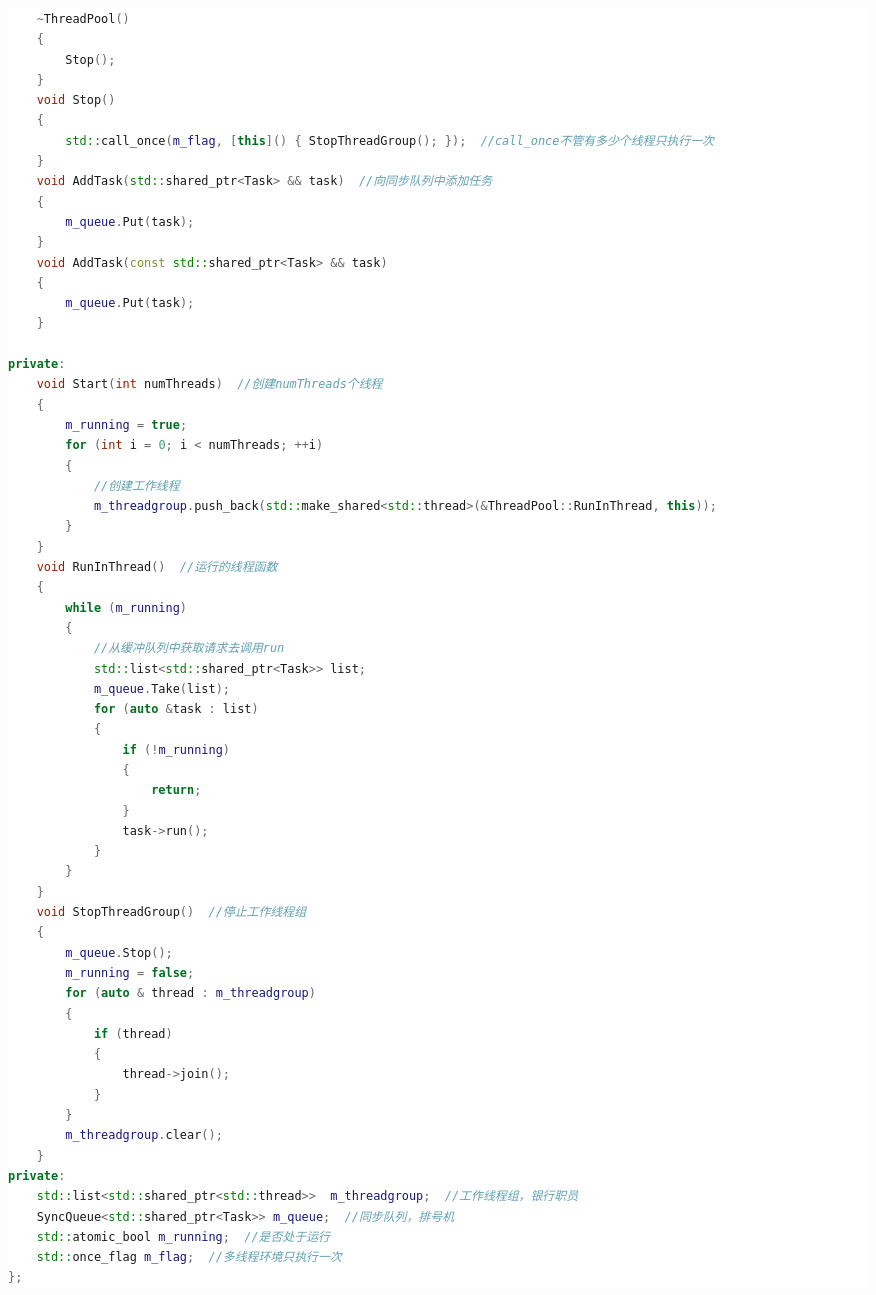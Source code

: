 ```cpp
	~ThreadPool()
	{
		Stop();
	}
	void Stop()
	{
		std::call_once(m_flag, [this]() { StopThreadGroup(); });  //call_once不管有多少个线程只执行一次
	}
	void AddTask(std::shared_ptr<Task> && task)  //向同步队列中添加任务
	{
		m_queue.Put(task);
	}
	void AddTask(const std::shared_ptr<Task> && task)
	{
		m_queue.Put(task);
	}

private:
	void Start(int numThreads)  //创建numThreads个线程
	{
		m_running = true;
		for (int i = 0; i < numThreads; ++i)
		{
			//创建工作线程
			m_threadgroup.push_back(std::make_shared<std::thread>(&ThreadPool::RunInThread, this));
		}
	}
	void RunInThread()  //运行的线程函数
	{
		while (m_running)
		{
			//从缓冲队列中获取请求去调用run
			std::list<std::shared_ptr<Task>> list;
			m_queue.Take(list);
			for (auto &task : list)
			{
				if (!m_running)
				{
					return;
				}
				task->run();
			}
		}
	}
	void StopThreadGroup()  //停止工作线程组
	{
		m_queue.Stop();
		m_running = false;
		for (auto & thread : m_threadgroup)
		{
			if (thread)
			{
				thread->join();
			}
		}
		m_threadgroup.clear(); 
	}
private:
	std::list<std::shared_ptr<std::thread>>  m_threadgroup;  //工作线程组，银行职员
	SyncQueue<std::shared_ptr<Task>> m_queue;  //同步队列，排号机
	std::atomic_bool m_running;  //是否处于运行
	std::once_flag m_flag;  //多线程环境只执行一次
};
```